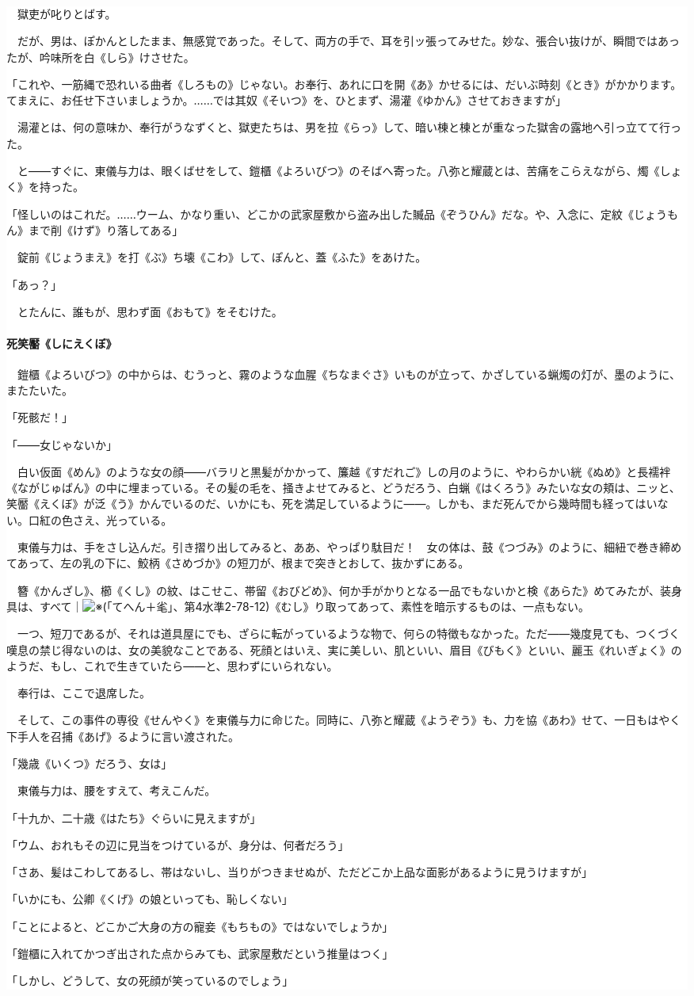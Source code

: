 　獄吏が叱りとばす。

　だが、男は、ぽかんとしたまま、無感覚であった。そして、両方の手で、耳を引ッ張ってみせた。妙な、張合い抜けが、瞬間ではあったが、吟味所を白《しら》けさせた。

「これや、一筋縄で恐れいる曲者《しろもの》じゃない。お奉行、あれに口を開《あ》かせるには、だいぶ時刻《とき》がかかります。てまえに、お任せ下さいましょうか。……では其奴《そいつ》を、ひとまず、湯灌《ゆかん》させておきますが」

　湯灌とは、何の意味か、奉行がうなずくと、獄吏たちは、男を拉《らっ》して、暗い棟と棟とが重なった獄舎の露地へ引っ立てて行った。

　と――すぐに、東儀与力は、眼くばせをして、鎧櫃《よろいびつ》のそばへ寄った。八弥と耀蔵とは、苦痛をこらえながら、燭《しょく》を持った。

「怪しいのはこれだ。……ウーム、かなり重い、どこかの武家屋敷から盗み出した贓品《ぞうひん》だな。や、入念に、定紋《じょうもん》まで削《けず》り落してある」

　錠前《じょうまえ》を打《ぶ》ち壊《こわ》して、ぽんと、蓋《ふた》をあけた。

「あっ？」

　とたんに、誰もが、思わず面《おもて》をそむけた。



#### 死笑靨《しにえくぼ》




　鎧櫃《よろいびつ》の中からは、むうっと、霧のような血腥《ちなまぐさ》いものが立って、かざしている蝋燭の灯が、墨のように、またたいた。

「死骸だ！」

「――女じゃないか」

　白い仮面《めん》のような女の顔――バラリと黒髪がかかって、簾越《すだれご》しの月のように、やわらかい絖《ぬめ》と長襦袢《ながじゅばん》の中に埋まっている。その髪の毛を、掻きよせてみると、どうだろう、白蝋《はくろう》みたいな女の頬は、ニッと、笑靨《えくぼ》が泛《う》かんでいるのだ、いかにも、死を満足しているように――。しかも、まだ死んでから幾時間も経ってはいない。口紅の色さえ、光っている。

　東儀与力は、手をさし込んだ。引き摺り出してみると、ああ、やっぱり駄目だ！　女の体は、鼓《つづみ》のように、細紐で巻き締めてあって、左の乳の下に、鮫柄《さめづか》の短刀が、根まで突きとおして、抜かずにある。

　簪《かんざし》、櫛《くし》の紋、はこせこ、帯留《おびどめ》、何か手がかりとなる一品でもないかと検《あらた》めてみたが、装身具は、すべて｜![※(「てへん＋毟」、第4水準2-78-12)](https://www.aozora.gr.jp/cards/001562/files/../../../gaiji/2-78/2-78-12.png)《むし》り取ってあって、素性を暗示するものは、一点もない。

　一つ、短刀であるが、それは道具屋にでも、ざらに転がっているような物で、何らの特徴もなかった。ただ――幾度見ても、つくづく嘆息の禁じ得ないのは、女の美貌なことである、死顔とはいえ、実に美しい、肌といい、眉目《びもく》といい、麗玉《れいぎょく》のようだ、もし、これで生きていたら――と、思わずにいられない。

　奉行は、ここで退席した。

　そして、この事件の専役《せんやく》を東儀与力に命じた。同時に、八弥と耀蔵《ようぞう》も、力を協《あわ》せて、一日もはやく下手人を召捕《あげ》るように言い渡された。

「幾歳《いくつ》だろう、女は」

　東儀与力は、腰をすえて、考えこんだ。

「十九か、二十歳《はたち》ぐらいに見えますが」

「ウム、おれもその辺に見当をつけているが、身分は、何者だろう」

「さあ、髪はこわしてあるし、帯はないし、当りがつきませぬが、ただどこか上品な面影があるように見うけますが」

「いかにも、公卿《くげ》の娘といっても、恥しくない」

「ことによると、どこかご大身の方の寵妾《もちもの》ではないでしょうか」

「鎧櫃に入れてかつぎ出された点からみても、武家屋敷だという推量はつく」

「しかし、どうして、女の死顔が笑っているのでしょう」
